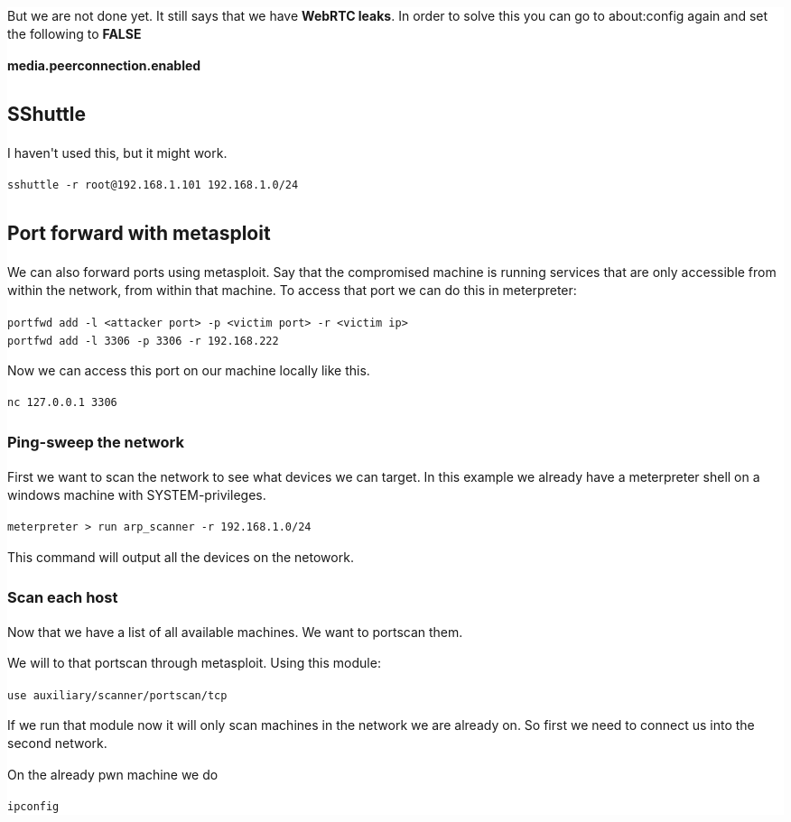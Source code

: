 But we are not done yet. It still says that we have **WebRTC leaks**. In order to solve this you can go to about:config again and set the following to **FALSE**

**media.peerconnection.enabled**


## SShuttle

I haven't used this, but it might work.

```
sshuttle -r root@192.168.1.101 192.168.1.0/24
```

## Port forward with metasploit

We can also forward ports using metasploit. Say that the compromised machine is running services that are only accessible from within the network, from within that machine. To access that port we can do this in meterpreter:

```
portfwd add -l <attacker port> -p <victim port> -r <victim ip>
portfwd add -l 3306 -p 3306 -r 192.168.222
```

Now we can access this port on our machine locally like this.

```
nc 127.0.0.1 3306
```

### Ping-sweep the network

First we want to scan the network to see what devices we can target. In this example we already have a meterpreter shell on a windows machine with SYSTEM-privileges.

```
meterpreter > run arp_scanner -r 192.168.1.0/24
```

This command will output all the devices on the netowork.

### Scan each host

Now that we have a list of all available machines. We want to portscan them.

We will to that portscan through metasploit. Using this module:

```
use auxiliary/scanner/portscan/tcp
```

If we run that module now it will only scan machines in the network we are already on. So first we need to connect us into the second network.

On the already pwn machine we do

```
ipconfig
```
